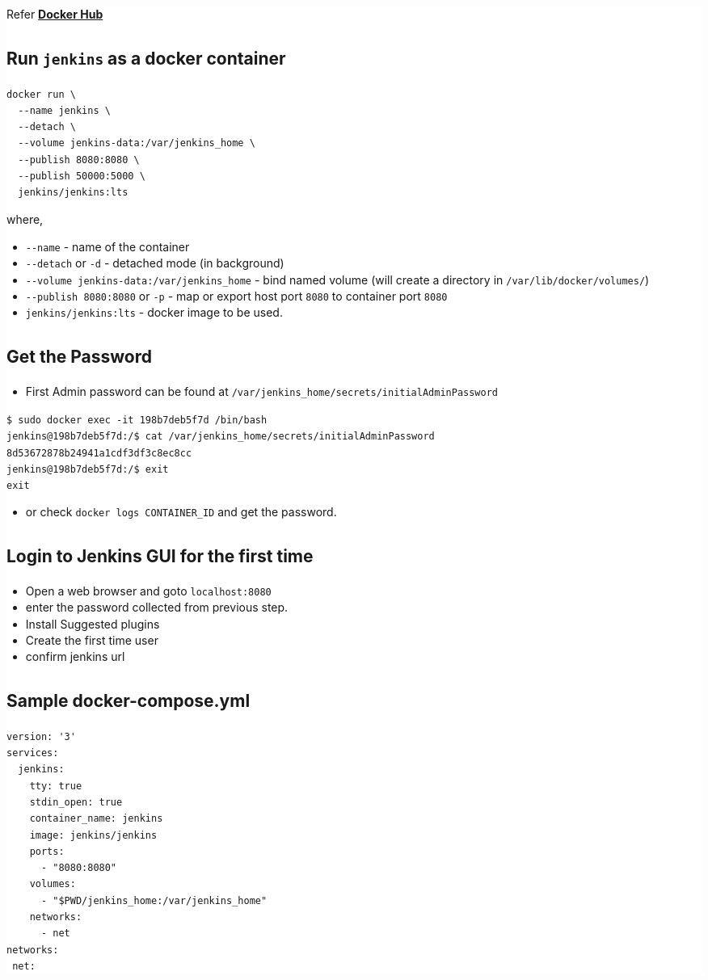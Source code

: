 Refer **[Docker Hub](https://hub.docker.com/r/jenkins/jenkins/)**
## Run `jenkins` as a docker container

```
docker run \
  --name jenkins \
  --detach \
  --volume jenkins-data:/var/jenkins_home \
  --publish 8080:8080 \
  --publish 50000:5000 \
  jenkins/jenkins:lts
```  

where,
- `--name` - name of the container
- `--detach` or `-d` - detached mode (in background)
- `--volume jenkins-data:/var/jenkins_home` - bind named volume (will create a directory in `/var/lib/docker/volumes/`)
- `--publish 8080:8080`  or `-p` - map or export host port `8080` to container port `8080`
- `jenkins/jenkins:lts` - docker image to be used.
## Get the Password

- First Admin password can be found at `/var/jenkins_home/secrets/initialAdminPassword`

```
$ sudo docker exec -it 198b7deb5f7d /bin/bash
jenkins@198b7deb5f7d:/$ cat /var/jenkins_home/secrets/initialAdminPassword
8d53672878b24941a1cdf3df3c8ec8cc
jenkins@198b7deb5f7d:/$ exit
exit
```

- or check `docker logs CONTAINER_ID` and get the password.   

## Login to Jenkins GUI for the first time 

- Open a web browser and goto `localhost:8080`
- enter the password collected from previous step.
- Install Suggested plugins
- Create the first time user
- confirm jenkins url

## Sample docker-compose.yml

```
version: '3'
services:
  jenkins:
    tty: true
    stdin_open: true
    container_name: jenkins
    image: jenkins/jenkins
    ports:
      - "8080:8080"
    volumes:
      - "$PWD/jenkins_home:/var/jenkins_home"
    networks:
      - net
networks:
 net:
```
